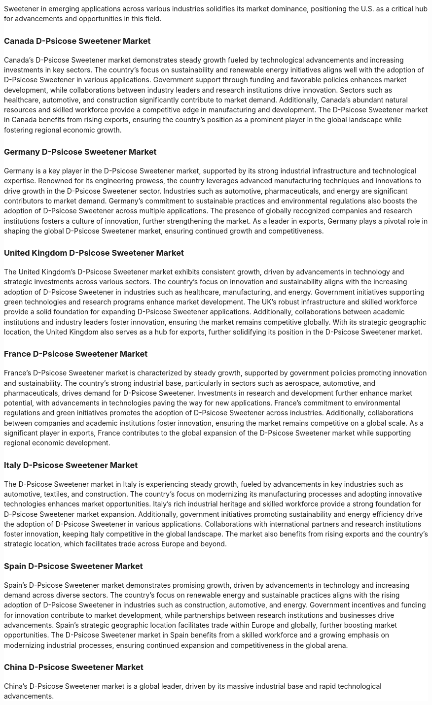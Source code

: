 Sweetener in emerging applications across various industries solidifies its market dominance, positioning the U.S. as a critical hub for advancements and opportunities in this field.</p><h3>Canada D-Psicose Sweetener Market</h3><p>Canada&rsquo;s D-Psicose Sweetener market demonstrates steady growth fueled by technological advancements and increasing investments in key sectors. The country&rsquo;s focus on sustainability and renewable energy initiatives aligns well with the adoption of D-Psicose Sweetener in various applications. Government support through funding and favorable policies enhances market development, while collaborations between industry leaders and research institutions drive innovation. Sectors such as healthcare, automotive, and construction significantly contribute to market demand. Additionally, Canada&rsquo;s abundant natural resources and skilled workforce provide a competitive edge in manufacturing and development. The D-Psicose Sweetener market in Canada benefits from rising exports, ensuring the country&rsquo;s position as a prominent player in the global landscape while fostering regional economic growth.</p><h3>Germany D-Psicose Sweetener Market</h3><p>Germany is a key player in the D-Psicose Sweetener market, supported by its strong industrial infrastructure and technological expertise. Renowned for its engineering prowess, the country leverages advanced manufacturing techniques and innovations to drive growth in the D-Psicose Sweetener sector. Industries such as automotive, pharmaceuticals, and energy are significant contributors to market demand. Germany&rsquo;s commitment to sustainable practices and environmental regulations also boosts the adoption of D-Psicose Sweetener across multiple applications. The presence of globally recognized companies and research institutions fosters a culture of innovation, further strengthening the market. As a leader in exports, Germany plays a pivotal role in shaping the global D-Psicose Sweetener market, ensuring continued growth and competitiveness.</p><h3>United Kingdom D-Psicose Sweetener Market</h3><p>The United Kingdom&rsquo;s D-Psicose Sweetener market exhibits consistent growth, driven by advancements in technology and strategic investments across various sectors. The country&rsquo;s focus on innovation and sustainability aligns with the increasing adoption of D-Psicose Sweetener in industries such as healthcare, manufacturing, and energy. Government initiatives supporting green technologies and research programs enhance market development. The UK&rsquo;s robust infrastructure and skilled workforce provide a solid foundation for expanding D-Psicose Sweetener applications. Additionally, collaborations between academic institutions and industry leaders foster innovation, ensuring the market remains competitive globally. With its strategic geographic location, the United Kingdom also serves as a hub for exports, further solidifying its position in the D-Psicose Sweetener market.</p><h3>France D-Psicose Sweetener Market</h3><p>France&rsquo;s D-Psicose Sweetener market is characterized by steady growth, supported by government policies promoting innovation and sustainability. The country&rsquo;s strong industrial base, particularly in sectors such as aerospace, automotive, and pharmaceuticals, drives demand for D-Psicose Sweetener. Investments in research and development further enhance market potential, with advancements in technologies paving the way for new applications. France&rsquo;s commitment to environmental regulations and green initiatives promotes the adoption of D-Psicose Sweetener across industries. Additionally, collaborations between companies and academic institutions foster innovation, ensuring the market remains competitive on a global scale. As a significant player in exports, France contributes to the global expansion of the D-Psicose Sweetener market while supporting regional economic development.</p><h3>Italy D-Psicose Sweetener Market</h3><p>The D-Psicose Sweetener market in Italy is experiencing steady growth, fueled by advancements in key industries such as automotive, textiles, and construction. The country&rsquo;s focus on modernizing its manufacturing processes and adopting innovative technologies enhances market opportunities. Italy&rsquo;s rich industrial heritage and skilled workforce provide a strong foundation for D-Psicose Sweetener market expansion. Additionally, government initiatives promoting sustainability and energy efficiency drive the adoption of D-Psicose Sweetener in various applications. Collaborations with international partners and research institutions foster innovation, keeping Italy competitive in the global landscape. The market also benefits from rising exports and the country&rsquo;s strategic location, which facilitates trade across Europe and beyond.</p><h3>Spain D-Psicose Sweetener Market</h3><p>Spain&rsquo;s D-Psicose Sweetener market demonstrates promising growth, driven by advancements in technology and increasing demand across diverse sectors. The country&rsquo;s focus on renewable energy and sustainable practices aligns with the rising adoption of D-Psicose Sweetener in industries such as construction, automotive, and energy. Government incentives and funding for innovation contribute to market development, while partnerships between research institutions and businesses drive advancements. Spain&rsquo;s strategic geographic location facilitates trade within Europe and globally, further boosting market opportunities. The D-Psicose Sweetener market in Spain benefits from a skilled workforce and a growing emphasis on modernizing industrial processes, ensuring continued expansion and competitiveness in the global arena.</p><h3>China D-Psicose Sweetener Market</h3><p>China&rsquo;s D-Psicose Sweetener market is a global leader, driven by its massive industrial base and rapid technological advancements.